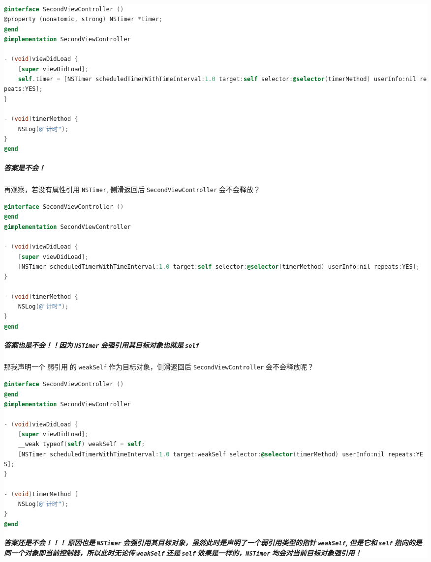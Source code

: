 ```objective-c
@interface SecondViewController () 
@property (nonatomic, strong) NSTimer *timer;
@end
@implementation SecondViewController

- (void)viewDidLoad {
    [super viewDidLoad];
    self.timer = [NSTimer scheduledTimerWithTimeInterval:1.0 target:self selector:@selector(timerMethod) userInfo:nil repeats:YES];
}

- (void)timerMethod {
    NSLog(@"计时");
}
@end
```
##### 答案是不会！

再观察，若没有属性引用 `NSTimer`, 侧滑返回后 `SecondViewController` 会不会释放？

```objective-c
@interface SecondViewController () 
@end
@implementation SecondViewController

- (void)viewDidLoad {
    [super viewDidLoad];
    [NSTimer scheduledTimerWithTimeInterval:1.0 target:self selector:@selector(timerMethod) userInfo:nil repeats:YES];
}

- (void)timerMethod {
    NSLog(@"计时");
}
@end
```
##### 答案也是不会！！因为 `NSTimer` 会强引用其目标对象也就是 `self`

那我声明一个 弱引用 的 `weakSelf` 作为目标对象，侧滑返回后 `SecondViewController` 会不会释放呢？

```objective-c
@interface SecondViewController () 
@end
@implementation SecondViewController

- (void)viewDidLoad {
    [super viewDidLoad];
    __weak typeof(self) weakSelf = self;
    [NSTimer scheduledTimerWithTimeInterval:1.0 target:weakSelf selector:@selector(timerMethod) userInfo:nil repeats:YES];
}

- (void)timerMethod {
    NSLog(@"计时");
}
@end
```
##### 答案还是不会！！！ 原因也是 `NSTimer` 会强引用其目标对象，虽然此时是声明了一个弱引用类型的指针 `weakSelf`, 但是它和 `self` 指向的是同一个对象即当前控制器，所以此时无论传 `weakSelf` 还是 `self` 效果是一样的，`NSTimer` 均会对当前目标对象强引用！
